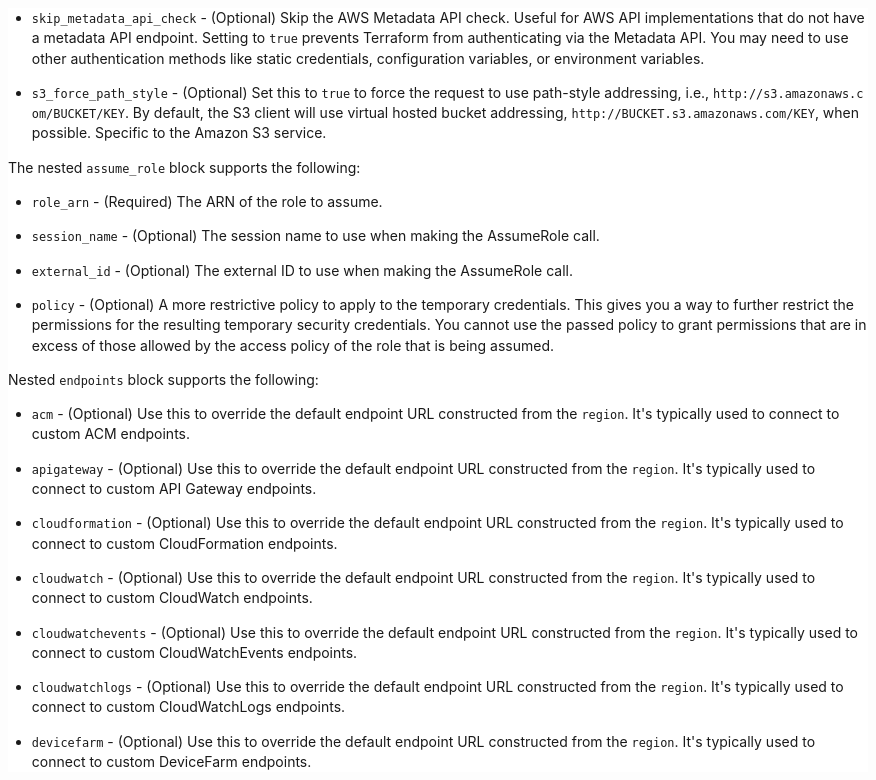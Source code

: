 * `skip_metadata_api_check` - (Optional) Skip the AWS Metadata API
  check.  Useful for AWS API implementations that do not have a metadata
  API endpoint.  Setting to `true` prevents Terraform from authenticating
  via the Metadata API. You may need to use other authentication methods
  like static credentials, configuration variables, or environment
  variables.

* `s3_force_path_style` - (Optional) Set this to `true` to force the
  request to use path-style addressing, i.e.,
  `http://s3.amazonaws.com/BUCKET/KEY`. By default, the S3 client will use
  virtual hosted bucket addressing, `http://BUCKET.s3.amazonaws.com/KEY`,
  when possible. Specific to the Amazon S3 service.

The nested `assume_role` block supports the following:

* `role_arn` - (Required) The ARN of the role to assume.

* `session_name` - (Optional) The session name to use when making the
  AssumeRole call.

* `external_id` - (Optional) The external ID to use when making the
  AssumeRole call.

* `policy` - (Optional) A more restrictive policy to apply to the temporary credentials.
This gives you a way to further restrict the permissions for the resulting temporary
security credentials. You cannot use the passed policy to grant permissions that are
in excess of those allowed by the access policy of the role that is being assumed.

Nested `endpoints` block supports the following:

* `acm` - (Optional) Use this to override the default endpoint
  URL constructed from the `region`. It's typically used to connect to
  custom ACM endpoints.

* `apigateway` - (Optional) Use this to override the default endpoint
  URL constructed from the `region`. It's typically used to connect to
  custom API Gateway endpoints.

* `cloudformation` - (Optional) Use this to override the default endpoint
  URL constructed from the `region`. It's typically used to connect to
  custom CloudFormation endpoints.

* `cloudwatch` - (Optional) Use this to override the default endpoint
  URL constructed from the `region`. It's typically used to connect to
  custom CloudWatch endpoints.

* `cloudwatchevents` - (Optional) Use this to override the default endpoint
  URL constructed from the `region`. It's typically used to connect to
  custom CloudWatchEvents endpoints.

* `cloudwatchlogs` - (Optional) Use this to override the default endpoint
  URL constructed from the `region`. It's typically used to connect to
  custom CloudWatchLogs endpoints.

* `devicefarm` - (Optional) Use this to override the default endpoint
  URL constructed from the `region`. It's typically used to connect to
  custom DeviceFarm endpoints.

